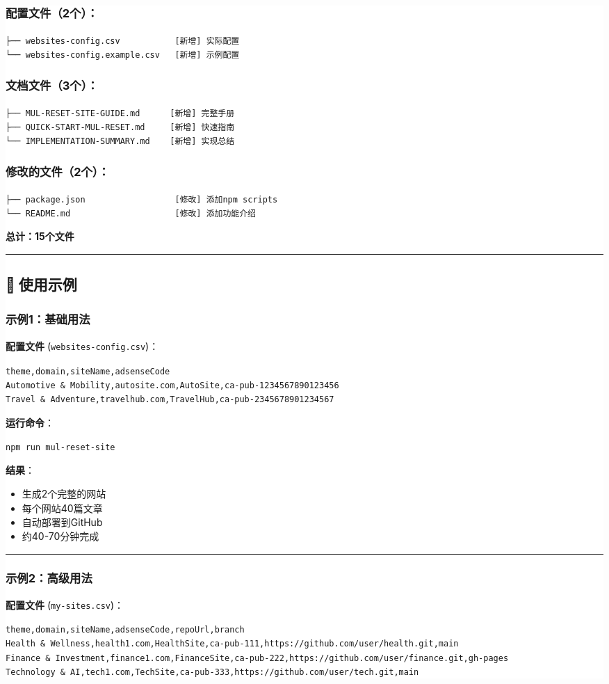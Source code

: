 ### 配置文件（2个）：
```
├── websites-config.csv           [新增] 实际配置
└── websites-config.example.csv   [新增] 示例配置
```

### 文档文件（3个）：
```
├── MUL-RESET-SITE-GUIDE.md      [新增] 完整手册
├── QUICK-START-MUL-RESET.md     [新增] 快速指南
└── IMPLEMENTATION-SUMMARY.md    [新增] 实现总结
```

### 修改的文件（2个）：
```
├── package.json                  [修改] 添加npm scripts
└── README.md                     [修改] 添加功能介绍
```

**总计：15个文件**

---

## 🎯 使用示例

### 示例1：基础用法

**配置文件** (`websites-config.csv`)：
```csv
theme,domain,siteName,adsenseCode
Automotive & Mobility,autosite.com,AutoSite,ca-pub-1234567890123456
Travel & Adventure,travelhub.com,TravelHub,ca-pub-2345678901234567
```

**运行命令**：
```bash
npm run mul-reset-site
```

**结果**：
- 生成2个完整的网站
- 每个网站40篇文章
- 自动部署到GitHub
- 约40-70分钟完成

---

### 示例2：高级用法

**配置文件** (`my-sites.csv`)：
```csv
theme,domain,siteName,adsenseCode,repoUrl,branch
Health & Wellness,health1.com,HealthSite,ca-pub-111,https://github.com/user/health.git,main
Finance & Investment,finance1.com,FinanceSite,ca-pub-222,https://github.com/user/finance.git,gh-pages
Technology & AI,tech1.com,TechSite,ca-pub-333,https://github.com/user/tech.git,main
```
